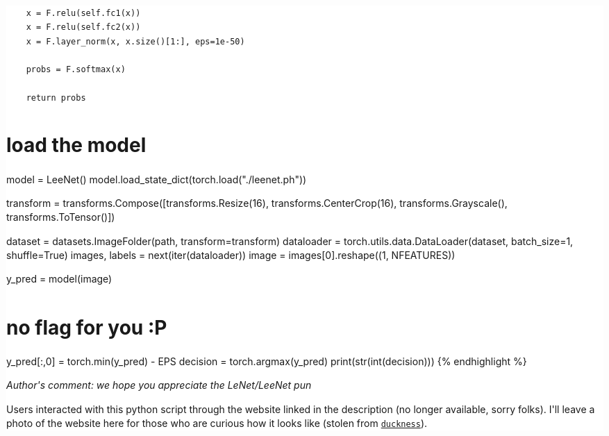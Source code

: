         x = F.relu(self.fc1(x))
        x = F.relu(self.fc2(x))
        x = F.layer_norm(x, x.size()[1:], eps=1e-50)
        
        probs = F.softmax(x) 
        
        return probs

# load the model
model = LeeNet()
model.load_state_dict(torch.load("./leenet.ph"))

transform = transforms.Compose([transforms.Resize(16),
                                transforms.CenterCrop(16),
                                transforms.Grayscale(),
                                transforms.ToTensor()])


dataset = datasets.ImageFolder(path, transform=transform)
dataloader = torch.utils.data.DataLoader(dataset, batch_size=1, shuffle=True)
images, labels = next(iter(dataloader))
image = images[0].reshape((1, NFEATURES))

y_pred = model(image)
# no flag for you :P
y_pred[:,0] = torch.min(y_pred) - EPS
decision = torch.argmax(y_pred)
print(str(int(decision)))
{% endhighlight %}

*Author's comment: we hope you appreciate the LeNet/LeeNet pun* 

Users interacted with this python script through the website linked in the description (no longer available, sorry folks). I'll leave a photo of the website here for those who are curious how it looks like (stolen from [`duckness`](https://github.com/duckness)).
